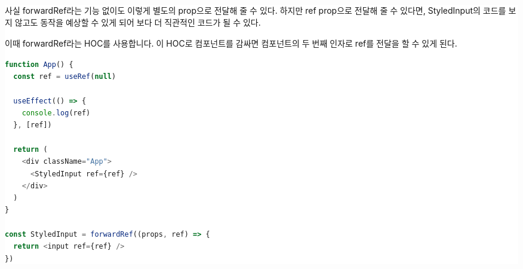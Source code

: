 사실 forwardRef라는 기능 없이도 이렇게 별도의 prop으로 전달해 줄 수 있다.
하지만 ref prop으로 전달해 줄 수 있다면, StyledInput의 코드를 보지 않고도 동작을 예상할 수 있게 되어 보다 더 직관적인 코드가 될 수 있다.

이때 forwardRef라는 HOC를 사용합니다.
이 HOC로 컴포넌트를 감싸면 컴포넌트의 두 번째 인자로 ref를 전달을 할 수 있게 된다.

```js
function App() {
  const ref = useRef(null)

  useEffect(() => {
    console.log(ref)
  }, [ref])

  return (
    <div className="App">
      <StyledInput ref={ref} />
    </div>
  )
}

const StyledInput = forwardRef((props, ref) => {
  return <input ref={ref} />
})
```
